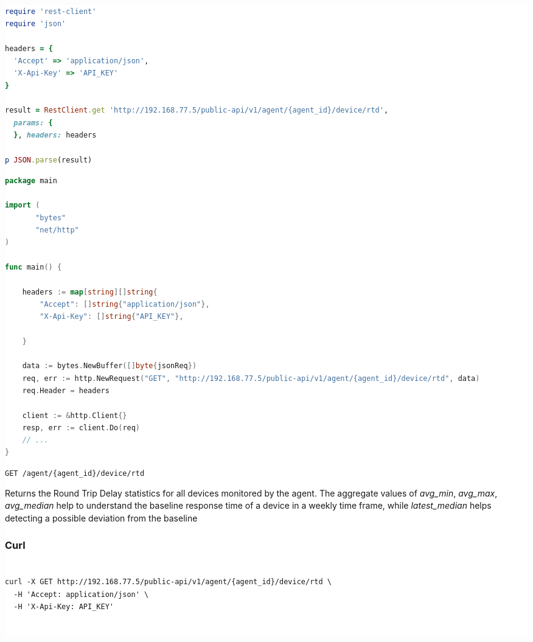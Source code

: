 ```ruby
require 'rest-client'
require 'json'

headers = {
  'Accept' => 'application/json',
  'X-Api-Key' => 'API_KEY'
}

result = RestClient.get 'http://192.168.77.5/public-api/v1/agent/{agent_id}/device/rtd',
  params: {
  }, headers: headers

p JSON.parse(result)

```

```go
package main

import (
       "bytes"
       "net/http"
)

func main() {

    headers := map[string][]string{
        "Accept": []string{"application/json"},
        "X-Api-Key": []string{"API_KEY"},
        
    }

    data := bytes.NewBuffer([]byte{jsonReq})
    req, err := http.NewRequest("GET", "http://192.168.77.5/public-api/v1/agent/{agent_id}/device/rtd", data)
    req.Header = headers

    client := &http.Client{}
    resp, err := client.Do(req)
    // ...
}

```

<span class='dmt-method'>`GET /agent/{agent_id}/device/rtd`</span>

Returns the Round Trip Delay statistics for all devices monitored by the agent. The aggregate values of _avg_min_, _avg_max_, _avg_median_ help to understand the baseline response time of a device in a weekly time frame, while _latest_median_ helps detecting a possible deviation from the baseline

<h3>Curl</h3>

<p class="dmt-code-block">
<code>
<span class="dmt-command">curl -X GET</span> <span class="dmt-url">http://192.168.77.5/public-api/v1/agent/{agent_id}/device/rtd \
  -H 'Accept: application/json' \
  -H 'X-Api-Key: API_KEY'
